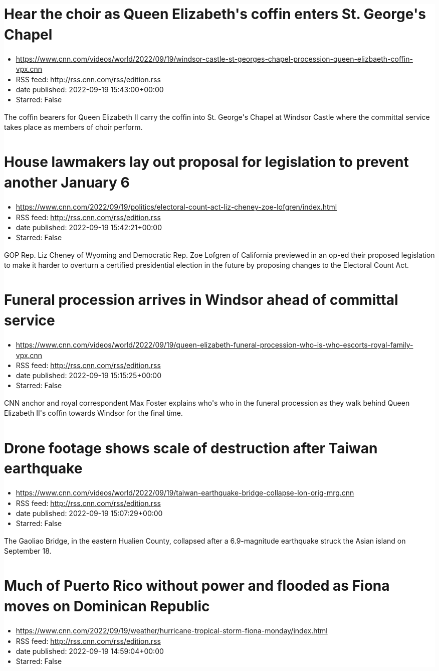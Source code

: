 # Hear the choir as Queen Elizabeth's coffin enters St. George's Chapel
 - https://www.cnn.com/videos/world/2022/09/19/windsor-castle-st-georges-chapel-procession-queen-elizbaeth-coffin-vpx.cnn
 - RSS feed: http://rss.cnn.com/rss/edition.rss
 - date published: 2022-09-19 15:43:00+00:00
 - Starred: False

The coffin bearers for Queen Elizabeth II carry the coffin into St. George's Chapel at Windsor Castle where the committal service takes place as members of choir perform.

# House lawmakers lay out proposal for legislation to prevent another January 6
 - https://www.cnn.com/2022/09/19/politics/electoral-count-act-liz-cheney-zoe-lofgren/index.html
 - RSS feed: http://rss.cnn.com/rss/edition.rss
 - date published: 2022-09-19 15:42:21+00:00
 - Starred: False

GOP Rep. Liz Cheney of Wyoming and Democratic Rep. Zoe Lofgren of California previewed in an op-ed their proposed legislation to make it harder to overturn a certified presidential election in the future by proposing changes to the Electoral Count Act.

# Funeral procession arrives in Windsor ahead of committal service
 - https://www.cnn.com/videos/world/2022/09/19/queen-elizabeth-funeral-procession-who-is-who-escorts-royal-family-vpx.cnn
 - RSS feed: http://rss.cnn.com/rss/edition.rss
 - date published: 2022-09-19 15:15:25+00:00
 - Starred: False

CNN anchor and royal correspondent Max Foster explains who's who in the funeral procession as they walk behind Queen Elizabeth II's coffin towards Windsor for the final time.

# Drone footage shows scale of destruction after Taiwan earthquake
 - https://www.cnn.com/videos/world/2022/09/19/taiwan-earthquake-bridge-collapse-lon-orig-mrg.cnn
 - RSS feed: http://rss.cnn.com/rss/edition.rss
 - date published: 2022-09-19 15:07:29+00:00
 - Starred: False

The Gaoliao Bridge, in the eastern Hualien County, collapsed after a 6.9-magnitude earthquake struck the Asian island on September 18.

# Much of Puerto Rico without power and flooded as Fiona moves on Dominican Republic
 - https://www.cnn.com/2022/09/19/weather/hurricane-tropical-storm-fiona-monday/index.html
 - RSS feed: http://rss.cnn.com/rss/edition.rss
 - date published: 2022-09-19 14:59:04+00:00
 - Starred: False
